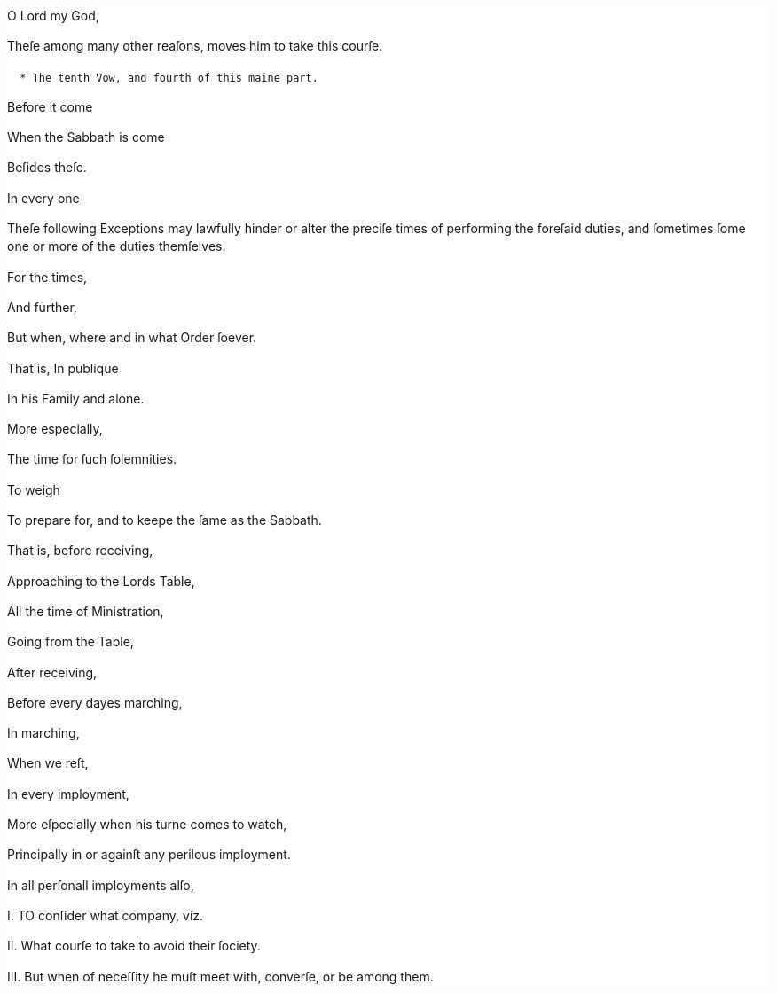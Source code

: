 O Lord my God,

Theſe among many other reaſons, moves him to take this courſe.

      * The tenth Vow, and fourth of this maine part.

Before it come

When the Sabbath is come

Beſides theſe.

In every one

Theſe following Exceptions may lawfully hinder or alter the preciſe times of performing the foreſaid duties, and ſometimes ſome one or more of the duties themſelves.

For the times,

And further,

But when, where and in what Order ſoever.

That is, In publique

In his Family and alone.

More especially,

The time for ſuch ſolemnities.

To weigh

To prepare for, and to keepe the ſame as the Sabbath.

That is, before receiving,

Approaching to the Lords Table,

All the time of Ministration,

Going from the Table,

After receiving,

Before every dayes marching,

In marching,

When we reſt,

In every imployment,

More eſpecially when his turne comes to watch,

Principally in or againſt any perilous imployment.

In all perſonall imployments alſo,

I. TO conſider what company, viz.

II. What courſe to take to avoid their ſociety.

III. But when of neceſſity he muſt meet with, converſe, or be among them.
